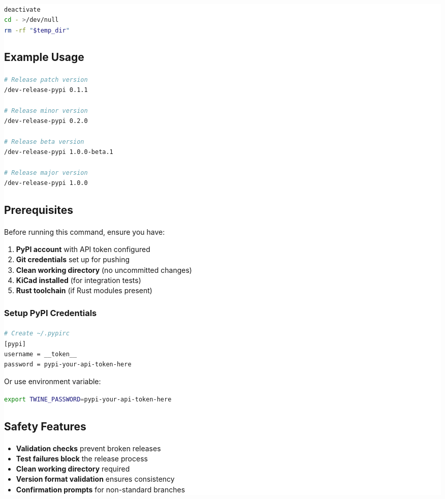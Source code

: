 ```bash
deactivate
cd - >/dev/null
rm -rf "$temp_dir"
```

## Example Usage

```bash
# Release patch version
/dev-release-pypi 0.1.1

# Release minor version
/dev-release-pypi 0.2.0

# Release beta version
/dev-release-pypi 1.0.0-beta.1

# Release major version
/dev-release-pypi 1.0.0
```

## Prerequisites

Before running this command, ensure you have:

1. **PyPI account** with API token configured
2. **Git credentials** set up for pushing
3. **Clean working directory** (no uncommitted changes)
4. **KiCad installed** (for integration tests)
5. **Rust toolchain** (if Rust modules present)

### Setup PyPI Credentials
```bash
# Create ~/.pypirc
[pypi]
username = __token__
password = pypi-your-api-token-here
```

Or use environment variable:
```bash
export TWINE_PASSWORD=pypi-your-api-token-here
```

## Safety Features

- **Validation checks** prevent broken releases
- **Test failures block** the release process
- **Clean working directory** required
- **Version format validation** ensures consistency
- **Confirmation prompts** for non-standard branches
